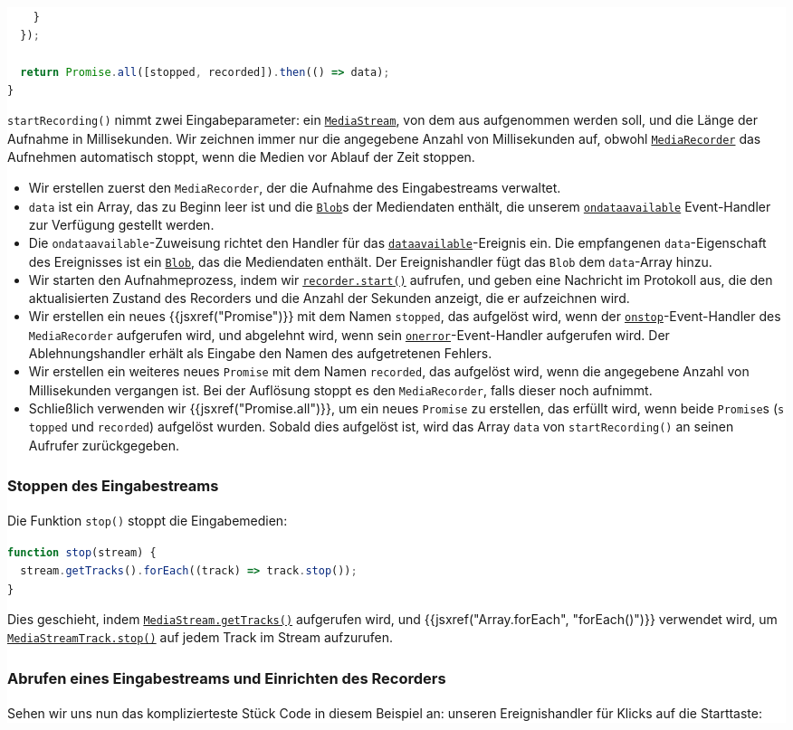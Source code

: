 ```js
    }
  });

  return Promise.all([stopped, recorded]).then(() => data);
}
```

`startRecording()` nimmt zwei Eingabeparameter: ein [`MediaStream`](/de/docs/Web/API/MediaStream), von dem aus aufgenommen werden soll, und die Länge der Aufnahme in Millisekunden. Wir zeichnen immer nur die angegebene Anzahl von Millisekunden auf, obwohl [`MediaRecorder`](/de/docs/Web/API/MediaRecorder) das Aufnehmen automatisch stoppt, wenn die Medien vor Ablauf der Zeit stoppen.

- Wir erstellen zuerst den `MediaRecorder`, der die Aufnahme des Eingabestreams verwaltet.
- `data` ist ein Array, das zu Beginn leer ist und die [`Blob`](/de/docs/Web/API/Blob)s der Mediendaten enthält, die unserem [`ondataavailable`](/de/docs/Web/API/MediaRecorder/dataavailable_event) Event-Handler zur Verfügung gestellt werden.
- Die `ondataavailable`-Zuweisung richtet den Handler für das [`dataavailable`](/de/docs/Web/API/MediaRecorder/dataavailable_event)-Ereignis ein. Die empfangenen `data`-Eigenschaft des Ereignisses ist ein [`Blob`](/de/docs/Web/API/Blob), das die Mediendaten enthält. Der Ereignishandler fügt das `Blob` dem `data`-Array hinzu.
- Wir starten den Aufnahmeprozess, indem wir [`recorder.start()`](/de/docs/Web/API/MediaRecorder/start) aufrufen, und geben eine Nachricht im Protokoll aus, die den aktualisierten Zustand des Recorders und die Anzahl der Sekunden anzeigt, die er aufzeichnen wird.
- Wir erstellen ein neues {{jsxref("Promise")}} mit dem Namen `stopped`, das aufgelöst wird, wenn der [`onstop`](/de/docs/Web/API/MediaRecorder/stop_event)-Event-Handler des `MediaRecorder` aufgerufen wird, und abgelehnt wird, wenn sein [`onerror`](/de/docs/Web/API/MediaRecorder/error_event)-Event-Handler aufgerufen wird. Der Ablehnungshandler erhält als Eingabe den Namen des aufgetretenen Fehlers.
- Wir erstellen ein weiteres neues `Promise` mit dem Namen `recorded`, das aufgelöst wird, wenn die angegebene Anzahl von Millisekunden vergangen ist. Bei der Auflösung stoppt es den `MediaRecorder`, falls dieser noch aufnimmt.
- Schließlich verwenden wir {{jsxref("Promise.all")}}, um ein neues `Promise` zu erstellen, das erfüllt wird, wenn beide `Promise`s (`stopped` und `recorded`) aufgelöst wurden. Sobald dies aufgelöst ist, wird das Array `data` von `startRecording()` an seinen Aufrufer zurückgegeben.

### Stoppen des Eingabestreams

Die Funktion `stop()` stoppt die Eingabemedien:

```js
function stop(stream) {
  stream.getTracks().forEach((track) => track.stop());
}
```

Dies geschieht, indem [`MediaStream.getTracks()`](/de/docs/Web/API/MediaStream/getTracks) aufgerufen wird, und {{jsxref("Array.forEach", "forEach()")}} verwendet wird, um [`MediaStreamTrack.stop()`](/de/docs/Web/API/MediaStreamTrack/stop) auf jedem Track im Stream aufzurufen.

### Abrufen eines Eingabestreams und Einrichten des Recorders

Sehen wir uns nun das komplizierteste Stück Code in diesem Beispiel an: unseren Ereignishandler für Klicks auf die Starttaste:
